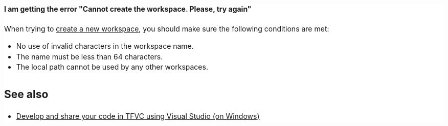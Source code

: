 #### I am getting the error "Cannot create the workspace. Please, try again"

When trying to [create a new workspace](#creating-a-new-workspace), you should make sure the following conditions are met:

- No use of invalid characters in the workspace name.
- The name must be less than 64 characters.
- The local path cannot be used by any other workspaces.

## See also

- [Develop and share your code in TFVC using Visual Studio (on Windows)](/azure/devops/repos/tfvc/share-your-code-in-tfvc-vs)